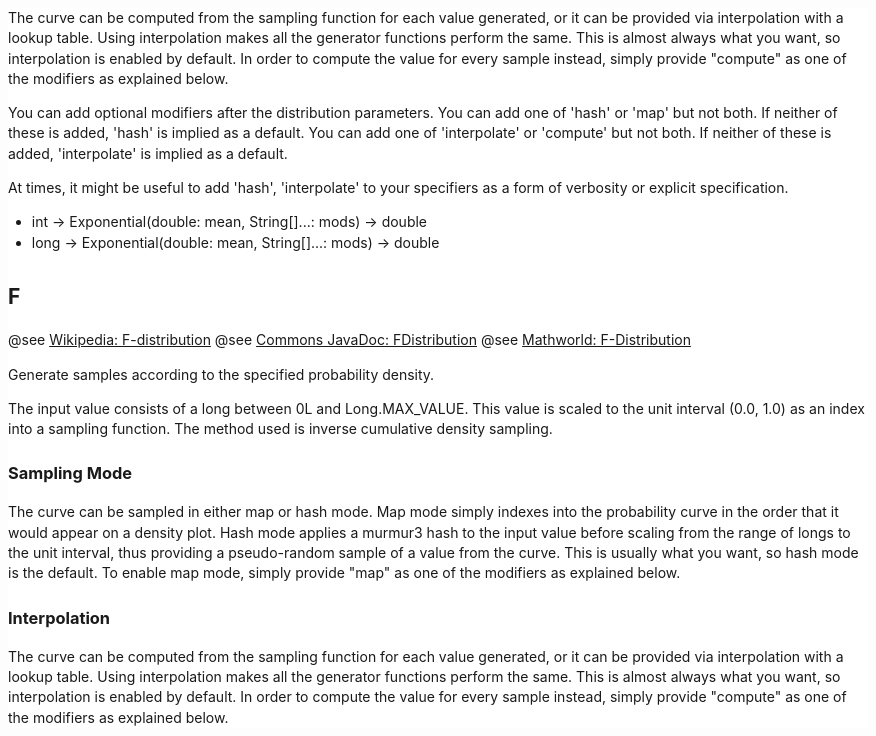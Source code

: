  The curve can be computed from the sampling function for each value
 generated, or it can be provided via interpolation with a lookup table.
 Using interpolation makes all the generator functions perform the
 same. This is almost always what you want, so interpolation is
 enabled by default. In order to compute the value for every sample
 instead, simply provide "compute" as one of the modifiers as explained
 below.

 You can add optional modifiers after the distribution parameters.
 You can add one of 'hash' or 'map' but not both. If neither of these is
 added, 'hash' is implied as a default.
 You can add one of 'interpolate' or 'compute' but not both. If neither
 of these is added, 'interpolate' is implied as a default.

 At times, it might be useful to add 'hash', 'interpolate' to your
 specifiers as a form of verbosity or explicit specification.

- int -> Exponential(double: mean, String[]...: mods) -> double
- long -> Exponential(double: mean, String[]...: mods) -> double

## F

@see <a href="https://en.wikipedia.org/wiki/F-distribution">Wikipedia: F-distribution</a>
@see <a href="https://commons.apache.org/proper/commons-statistics/commons-statistics-distribution/apidocs/org/apache/commons/statistics/distribution/FDistribution.html">Commons JavaDoc: FDistribution</a>
@see <a href="http://mathworld.wolfram.com/F-Distribution.html">Mathworld: F-Distribution</a>

 Generate samples according to the specified probability density.

 The input value consists of a long between 0L and Long.MAX_VALUE.
 This value is scaled to the unit interval (0.0, 1.0) as
 an index into a sampling function. The method used is
 inverse cumulative density sampling.

 <H3>Sampling Mode</H3>

 The curve can be sampled in either map or hash mode. Map mode
 simply indexes into the probability curve in the order that
 it would appear on a density plot. Hash mode applies a
 murmur3 hash to the input value before scaling from the
 range of longs to the unit interval, thus providing a pseudo-random
 sample of a value from the curve. This is usually what you want,
 so hash mode is the default.  To enable map mode, simply provide
 "map" as one of the modifiers as explained below.

 <H3>Interpolation</H3>

 The curve can be computed from the sampling function for each value
 generated, or it can be provided via interpolation with a lookup table.
 Using interpolation makes all the generator functions perform the
 same. This is almost always what you want, so interpolation is
 enabled by default. In order to compute the value for every sample
 instead, simply provide "compute" as one of the modifiers as explained
 below.
